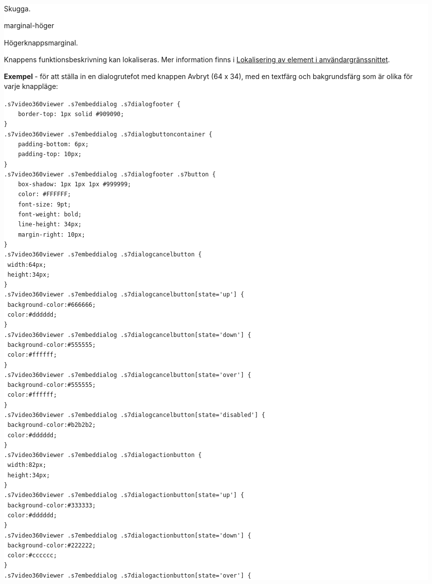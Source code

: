    <td colname="col2"> <p>Skugga. </p> </td> 
  </tr> 
  <tr> 
   <td colname="col1"> <p> <span class="codeph"> marginal-höger  </span> </p> </td> 
   <td colname="col2"> <p>Högerknappsmarginal. </p> </td> 
  </tr> 
 </tbody> 
</table>

Knappens funktionsbeskrivning kan lokaliseras. Mer information finns i [Lokalisering av element i användargränssnittet](../../../c-html5-aem-asset-viewers/c-html5-aem-video360/c-html5-aem-video360-localization.md#concept-16262b8096474d6c9c018c3e99110dd1).

**Exempel**  - för att ställa in en dialogrutefot med knappen Avbryt (64 x 34), med en textfärg och bakgrundsfärg som är olika för varje knappläge:

```
.s7video360viewer .s7embeddialog .s7dialogfooter { 
    border-top: 1px solid #909090; 
} 
.s7video360viewer .s7embeddialog .s7dialogbuttoncontainer { 
    padding-bottom: 6px; 
    padding-top: 10px; 
} 
.s7video360viewer .s7embeddialog .s7dialogfooter .s7button { 
    box-shadow: 1px 1px 1px #999999; 
    color: #FFFFFF; 
    font-size: 9pt; 
    font-weight: bold; 
    line-height: 34px; 
    margin-right: 10px; 
} 
.s7video360viewer .s7embeddialog .s7dialogcancelbutton { 
 width:64px; 
 height:34px; 
} 
.s7video360viewer .s7embeddialog .s7dialogcancelbutton[state='up'] { 
 background-color:#666666; 
 color:#dddddd; 
} 
.s7video360viewer .s7embeddialog .s7dialogcancelbutton[state='down'] { 
 background-color:#555555; 
 color:#ffffff; 
} 
.s7video360viewer .s7embeddialog .s7dialogcancelbutton[state='over'] { 
 background-color:#555555; 
 color:#ffffff; 
} 
.s7video360viewer .s7embeddialog .s7dialogcancelbutton[state='disabled'] { 
 background-color:#b2b2b2; 
 color:#dddddd; 
} 
.s7video360viewer .s7embeddialog .s7dialogactionbutton { 
 width:82px; 
 height:34px; 
} 
.s7video360viewer .s7embeddialog .s7dialogactionbutton[state='up'] { 
 background-color:#333333; 
 color:#dddddd; 
} 
.s7video360viewer .s7embeddialog .s7dialogactionbutton[state='down'] { 
 background-color:#222222; 
 color:#cccccc; 
} 
.s7video360viewer .s7embeddialog .s7dialogactionbutton[state='over'] { 
```